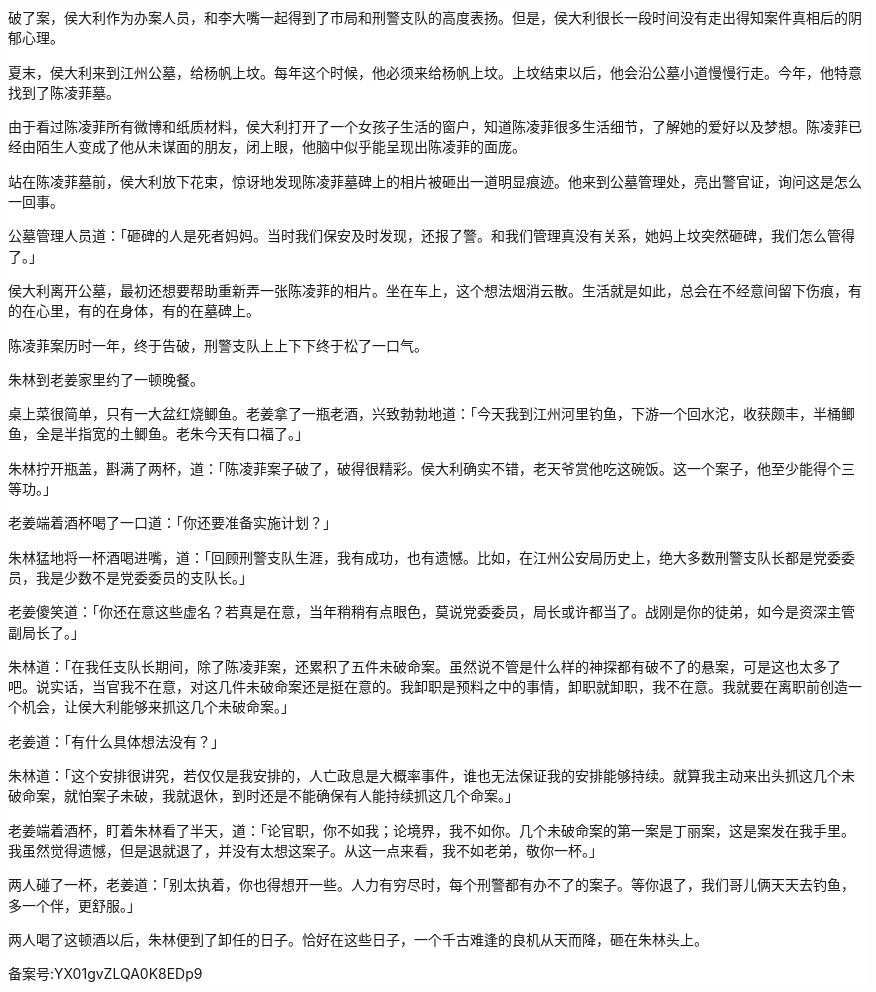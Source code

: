 
破了案，侯大利作为办案人员，和李大嘴一起得到了市局和刑警支队的高度表扬。但是，侯大利很长一段时间没有走出得知案件真相后的阴郁心理。 


夏末，侯大利来到江州公墓，给杨帆上坟。每年这个时候，他必须来给杨帆上坟。上坟结束以后，他会沿公墓小道慢慢行走。今年，他特意找到了陈凌菲墓。 


由于看过陈凌菲所有微博和纸质材料，侯大利打开了一个女孩子生活的窗户，知道陈凌菲很多生活细节，了解她的爱好以及梦想。陈凌菲已经由陌生人变成了他从未谋面的朋友，闭上眼，他脑中似乎能呈现出陈凌菲的面庞。 


站在陈凌菲墓前，侯大利放下花束，惊讶地发现陈凌菲墓碑上的相片被砸出一道明显痕迹。他来到公墓管理处，亮出警官证，询问这是怎么一回事。 


公墓管理人员道：「砸碑的人是死者妈妈。当时我们保安及时发现，还报了警。和我们管理真没有关系，她妈上坟突然砸碑，我们怎么管得了。」 


侯大利离开公墓，最初还想要帮助重新弄一张陈凌菲的相片。坐在车上，这个想法烟消云散。生活就是如此，总会在不经意间留下伤痕，有的在心里，有的在身体，有的在墓碑上。 


陈凌菲案历时一年，终于告破，刑警支队上上下下终于松了一口气。 


朱林到老姜家里约了一顿晚餐。 


桌上菜很简单，只有一大盆红烧鲫鱼。老姜拿了一瓶老酒，兴致勃勃地道：「今天我到江州河里钓鱼，下游一个回水沱，收获颇丰，半桶鲫鱼，全是半指宽的土鲫鱼。老朱今天有口福了。」 


朱林拧开瓶盖，斟满了两杯，道：「陈凌菲案子破了，破得很精彩。侯大利确实不错，老天爷赏他吃这碗饭。这一个案子，他至少能得个三等功。」 


老姜端着酒杯喝了一口道：「你还要准备实施计划？」 


朱林猛地将一杯酒喝进嘴，道：「回顾刑警支队生涯，我有成功，也有遗憾。比如，在江州公安局历史上，绝大多数刑警支队长都是党委委员，我是少数不是党委委员的支队长。」 


老姜傻笑道：「你还在意这些虚名？若真是在意，当年稍稍有点眼色，莫说党委委员，局长或许都当了。战刚是你的徒弟，如今是资深主管副局长了。」 


朱林道：「在我任支队长期间，除了陈凌菲案，还累积了五件未破命案。虽然说不管是什么样的神探都有破不了的悬案，可是这也太多了吧。说实话，当官我不在意，对这几件未破命案还是挺在意的。我卸职是预料之中的事情，卸职就卸职，我不在意。我就要在离职前创造一个机会，让侯大利能够来抓这几个未破命案。」 


老姜道：「有什么具体想法没有？」 


朱林道：「这个安排很讲究，若仅仅是我安排的，人亡政息是大概率事件，谁也无法保证我的安排能够持续。就算我主动来出头抓这几个未破命案，就怕案子未破，我就退休，到时还是不能确保有人能持续抓这几个命案。」 


老姜端着酒杯，盯着朱林看了半天，道：「论官职，你不如我；论境界，我不如你。几个未破命案的第一案是丁丽案，这是案发在我手里。我虽然觉得遗憾，但是退就退了，并没有太想这案子。从这一点来看，我不如老弟，敬你一杯。」 


两人碰了一杯，老姜道：「别太执着，你也得想开一些。人力有穷尽时，每个刑警都有办不了的案子。等你退了，我们哥儿俩天天去钓鱼，多一个伴，更舒服。」 


两人喝了这顿酒以后，朱林便到了卸任的日子。恰好在这些日子，一个千古难逢的良机从天而降，砸在朱林头上。 



备案号:YX01gvZLQA0K8EDp9

